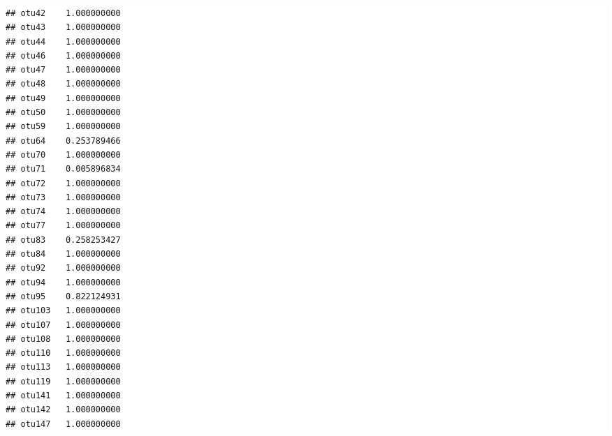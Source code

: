     ## otu42    1.000000000
    ## otu43    1.000000000
    ## otu44    1.000000000
    ## otu46    1.000000000
    ## otu47    1.000000000
    ## otu48    1.000000000
    ## otu49    1.000000000
    ## otu50    1.000000000
    ## otu59    1.000000000
    ## otu64    0.253789466
    ## otu70    1.000000000
    ## otu71    0.005896834
    ## otu72    1.000000000
    ## otu73    1.000000000
    ## otu74    1.000000000
    ## otu77    1.000000000
    ## otu83    0.258253427
    ## otu84    1.000000000
    ## otu92    1.000000000
    ## otu94    1.000000000
    ## otu95    0.822124931
    ## otu103   1.000000000
    ## otu107   1.000000000
    ## otu108   1.000000000
    ## otu110   1.000000000
    ## otu113   1.000000000
    ## otu119   1.000000000
    ## otu141   1.000000000
    ## otu142   1.000000000
    ## otu147   1.000000000